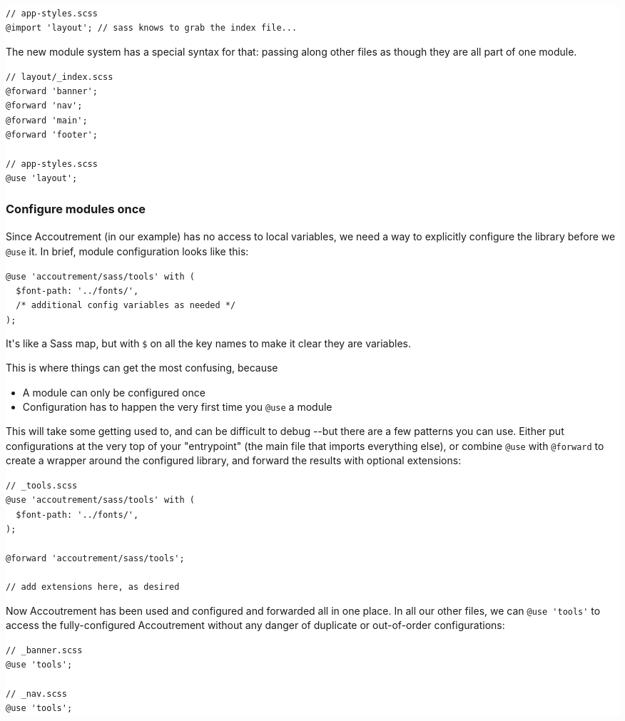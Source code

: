     // app-styles.scss
    @import 'layout'; // sass knows to grab the index file...

The new module system has a special syntax for that: passing along other
files as though they are all part of one module.

    // layout/_index.scss
    @forward 'banner';
    @forward 'nav';
    @forward 'main';
    @forward 'footer';

    // app-styles.scss
    @use 'layout';

### Configure modules once

Since Accoutrement (in our example) has no access to local variables, we
need a way to explicitly configure the library before we `@use` it. In
brief, module configuration looks like this:

    @use 'accoutrement/sass/tools' with (
      $font-path: '../fonts/',
      /* additional config variables as needed */
    );

It's like a Sass map, but with `$` on all the key names to make it clear
they are variables.

This is where things can get the most confusing, because

-   A module can only be configured once
-   Configuration has to happen the very first time you `@use` a module

This will take some getting used to, and can be difficult to debug --but
there are a few patterns you can use. Either put configurations at the
very top of your "entrypoint" (the main file that imports everything
else), or combine `@use` with `@forward` to create a wrapper around the
configured library, and forward the results with optional extensions:

    // _tools.scss
    @use 'accoutrement/sass/tools' with (
      $font-path: '../fonts/',
    );

    @forward 'accoutrement/sass/tools';

    // add extensions here, as desired

Now Accoutrement has been used and configured and forwarded all in one
place. In all our other files, we can `@use 'tools'` to access the
fully-configured Accoutrement without any danger of duplicate or
out-of-order configurations:

    // _banner.scss
    @use 'tools';

    // _nav.scss
    @use 'tools';
